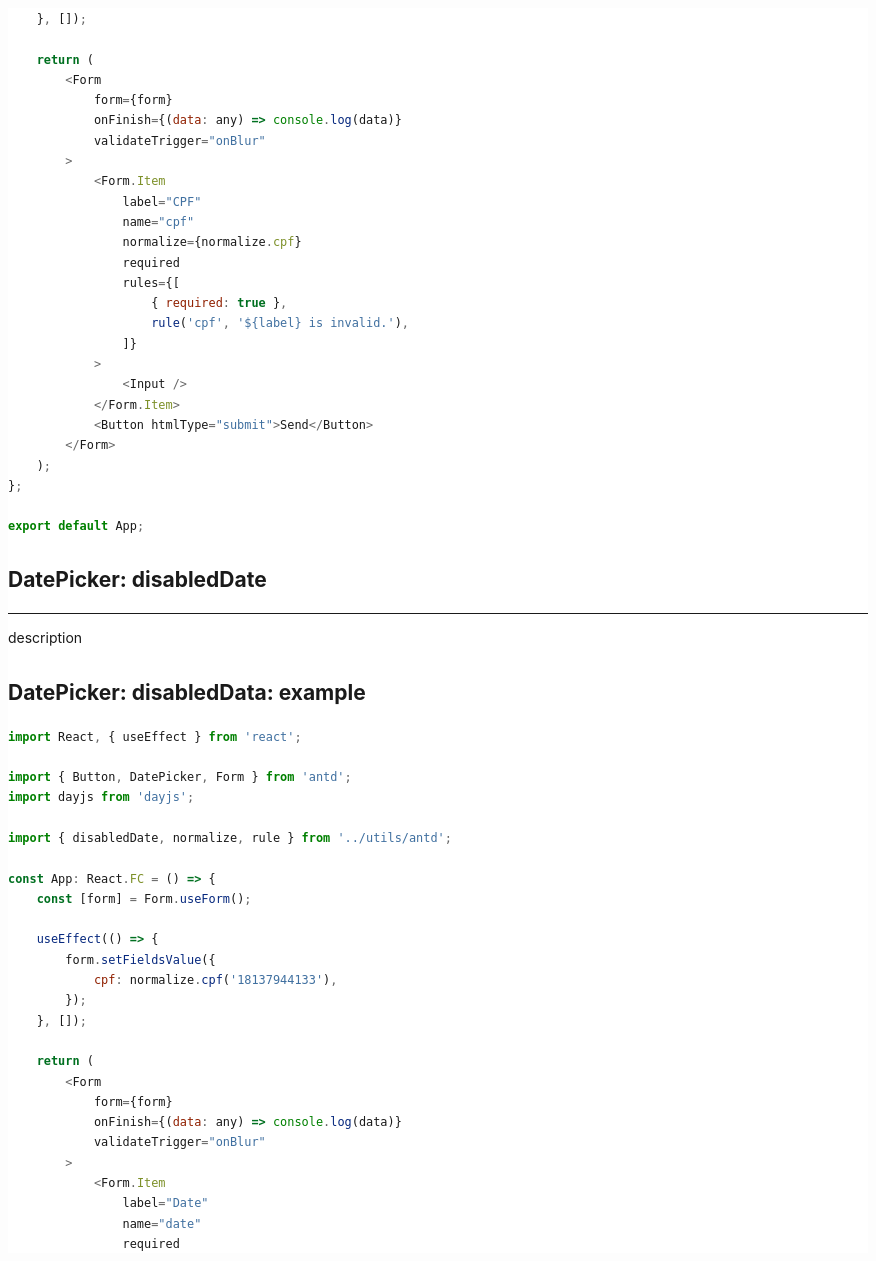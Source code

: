 ```javascript
    }, []);

    return (
        <Form
            form={form}
            onFinish={(data: any) => console.log(data)}
            validateTrigger="onBlur"
        >
            <Form.Item
                label="CPF"
                name="cpf"
                normalize={normalize.cpf}
                required
                rules={[
                    { required: true },
                    rule('cpf', '${label} is invalid.'),
                ]}
            >
                <Input />
            </Form.Item>
            <Button htmlType="submit">Send</Button>
        </Form>
    );
};

export default App;
```

## DatePicker: disabledDate

---

description

## DatePicker: disabledData: example

```javascript
import React, { useEffect } from 'react';

import { Button, DatePicker, Form } from 'antd';
import dayjs from 'dayjs';

import { disabledDate, normalize, rule } from '../utils/antd';

const App: React.FC = () => {
    const [form] = Form.useForm();

    useEffect(() => {
        form.setFieldsValue({
            cpf: normalize.cpf('18137944133'),
        });
    }, []);

    return (
        <Form
            form={form}
            onFinish={(data: any) => console.log(data)}
            validateTrigger="onBlur"
        >
            <Form.Item
                label="Date"
                name="date"
                required
```